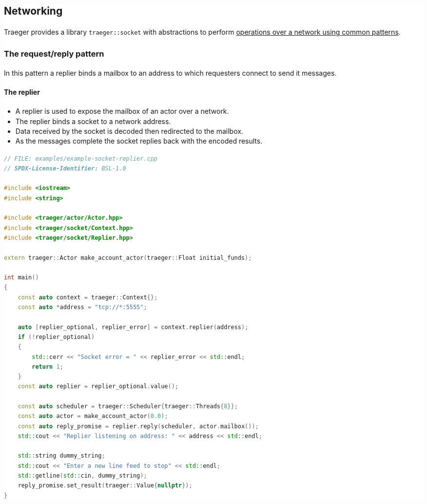 ## Networking
Traeger provides a library `traeger::socket` with abstractions to perform [operations over a network using common patterns](https://zguide.zeromq.org/docs/chapter2/).

### The request/reply pattern
In this pattern a replier binds a mailbox to an address to which requesters connect to send it messages.

#### The replier
* A replier is used to expose the mailbox of an actor over a network.
* The replier binds a socket to a network address.
* Data received by the socket is decoded then redirected to the mailbox.
* As the messages complete the socket replies back with the encoded results.

```C++
// FILE: examples/example-socket-replier.cpp
// SPDX-License-Identifier: BSL-1.0

#include <iostream>
#include <string>

#include <traeger/actor/Actor.hpp>
#include <traeger/socket/Context.hpp>
#include <traeger/socket/Replier.hpp>

extern traeger::Actor make_account_actor(traeger::Float initial_funds);

int main()
{
    const auto context = traeger::Context{};
    const auto *address = "tcp://*:5555";

    auto [replier_optional, replier_error] = context.replier(address);
    if (!replier_optional)
    {
        std::cerr << "Socket error = " << replier_error << std::endl;
        return 1;
    }
    const auto replier = replier_optional.value();

    const auto scheduler = traeger::Scheduler{traeger::Threads{8}};
    const auto actor = make_account_actor(0.0);
    const auto reply_promise = replier.reply(scheduler, actor.mailbox());
    std::cout << "Replier listening on address: " << address << std::endl;

    std::string dummy_string;
    std::cout << "Enter a new line feed to stop" << std::endl;
    std::getline(std::cin, dummy_string);
    reply_promise.set_result(traeger::Value{nullptr});
}
```
